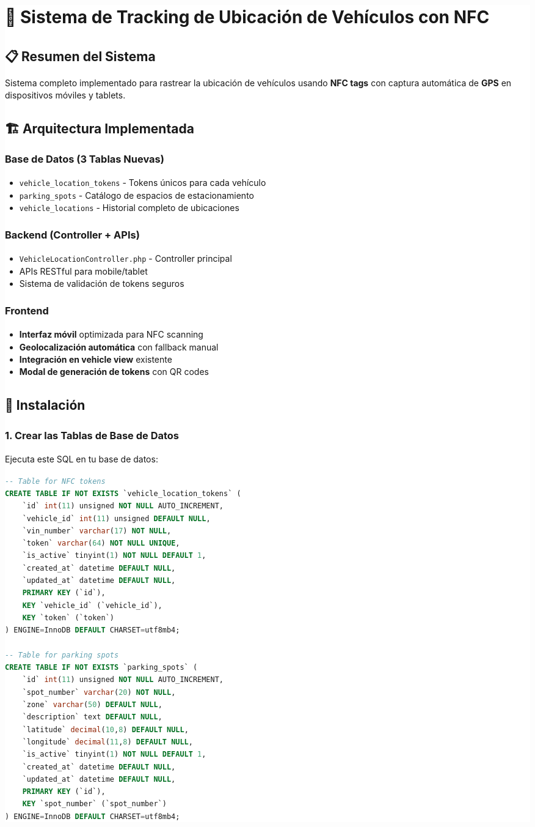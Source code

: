 # 🚗 Sistema de Tracking de Ubicación de Vehículos con NFC

## 📋 Resumen del Sistema

Sistema completo implementado para rastrear la ubicación de vehículos usando **NFC tags** con captura automática de **GPS** en dispositivos móviles y tablets.

## 🏗️ Arquitectura Implementada

### **Base de Datos (3 Tablas Nuevas)**
- `vehicle_location_tokens` - Tokens únicos para cada vehículo
- `parking_spots` - Catálogo de espacios de estacionamiento  
- `vehicle_locations` - Historial completo de ubicaciones

### **Backend (Controller + APIs)**
- `VehicleLocationController.php` - Controller principal
- APIs RESTful para mobile/tablet
- Sistema de validación de tokens seguros

### **Frontend**
- **Interfaz móvil** optimizada para NFC scanning
- **Geolocalización automática** con fallback manual
- **Integración en vehicle view** existente
- **Modal de generación de tokens** con QR codes

## 🔧 Instalación

### 1. **Crear las Tablas de Base de Datos**

Ejecuta este SQL en tu base de datos:

```sql
-- Table for NFC tokens
CREATE TABLE IF NOT EXISTS `vehicle_location_tokens` (
    `id` int(11) unsigned NOT NULL AUTO_INCREMENT,
    `vehicle_id` int(11) unsigned DEFAULT NULL,
    `vin_number` varchar(17) NOT NULL,
    `token` varchar(64) NOT NULL UNIQUE,
    `is_active` tinyint(1) NOT NULL DEFAULT 1,
    `created_at` datetime DEFAULT NULL,
    `updated_at` datetime DEFAULT NULL,
    PRIMARY KEY (`id`),
    KEY `vehicle_id` (`vehicle_id`),
    KEY `token` (`token`)
) ENGINE=InnoDB DEFAULT CHARSET=utf8mb4;

-- Table for parking spots  
CREATE TABLE IF NOT EXISTS `parking_spots` (
    `id` int(11) unsigned NOT NULL AUTO_INCREMENT,
    `spot_number` varchar(20) NOT NULL,
    `zone` varchar(50) DEFAULT NULL,
    `description` text DEFAULT NULL,
    `latitude` decimal(10,8) DEFAULT NULL,
    `longitude` decimal(11,8) DEFAULT NULL,
    `is_active` tinyint(1) NOT NULL DEFAULT 1,
    `created_at` datetime DEFAULT NULL,
    `updated_at` datetime DEFAULT NULL,
    PRIMARY KEY (`id`),
    KEY `spot_number` (`spot_number`)
) ENGINE=InnoDB DEFAULT CHARSET=utf8mb4;

```
